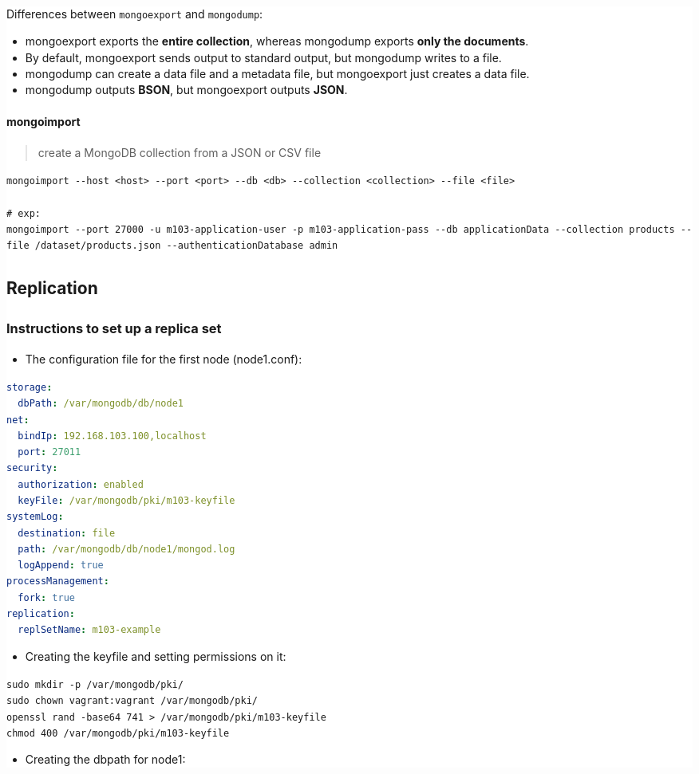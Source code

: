 Differences between `mongoexport` and `mongodump`:

* mongoexport exports the **entire collection**, whereas mongodump exports **only the documents**.
* By default, mongoexport sends output to standard output, but mongodump writes to a file.
* mongodump can create a data file and a metadata file, but mongoexport just creates a data file.
* mongodump outputs **BSON**, but mongoexport outputs **JSON**.

#### mongoimport

> create a MongoDB collection from a JSON or CSV file

```shell
mongoimport --host <host> --port <port> --db <db> --collection <collection> --file <file>

# exp:
mongoimport --port 27000 -u m103-application-user -p m103-application-pass --db applicationData --collection products --file /dataset/products.json --authenticationDatabase admin
```

## Replication

### Instructions to set up a replica set

* The configuration file for the first node (node1.conf):

```yaml
storage:
  dbPath: /var/mongodb/db/node1
net:
  bindIp: 192.168.103.100,localhost
  port: 27011
security:
  authorization: enabled
  keyFile: /var/mongodb/pki/m103-keyfile
systemLog:
  destination: file
  path: /var/mongodb/db/node1/mongod.log
  logAppend: true
processManagement:
  fork: true
replication:
  replSetName: m103-example
```

* Creating the keyfile and setting permissions on it:

```shell
sudo mkdir -p /var/mongodb/pki/
sudo chown vagrant:vagrant /var/mongodb/pki/
openssl rand -base64 741 > /var/mongodb/pki/m103-keyfile
chmod 400 /var/mongodb/pki/m103-keyfile
```

* Creating the dbpath for node1:
